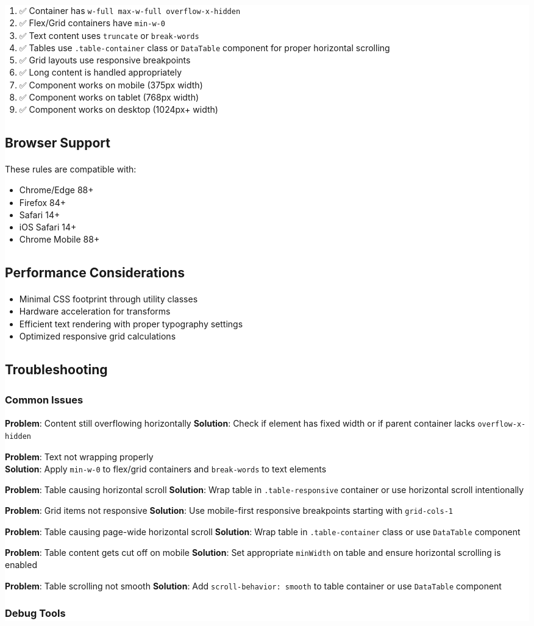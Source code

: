 1. ✅ Container has `w-full max-w-full overflow-x-hidden`
2. ✅ Flex/Grid containers have `min-w-0`
3. ✅ Text content uses `truncate` or `break-words`
4. ✅ Tables use `.table-container` class or `DataTable` component for proper horizontal scrolling
5. ✅ Grid layouts use responsive breakpoints
6. ✅ Long content is handled appropriately
7. ✅ Component works on mobile (375px width)
8. ✅ Component works on tablet (768px width)
9. ✅ Component works on desktop (1024px+ width)

## Browser Support

These rules are compatible with:
- Chrome/Edge 88+
- Firefox 84+
- Safari 14+
- iOS Safari 14+
- Chrome Mobile 88+

## Performance Considerations

- Minimal CSS footprint through utility classes
- Hardware acceleration for transforms
- Efficient text rendering with proper typography settings
- Optimized responsive grid calculations

## Troubleshooting

### Common Issues

**Problem**: Content still overflowing horizontally
**Solution**: Check if element has fixed width or if parent container lacks `overflow-x-hidden`

**Problem**: Text not wrapping properly  
**Solution**: Apply `min-w-0` to flex/grid containers and `break-words` to text elements

**Problem**: Table causing horizontal scroll
**Solution**: Wrap table in `.table-responsive` container or use horizontal scroll intentionally

**Problem**: Grid items not responsive
**Solution**: Use mobile-first responsive breakpoints starting with `grid-cols-1`

**Problem**: Table causing page-wide horizontal scroll
**Solution**: Wrap table in `.table-container` class or use `DataTable` component

**Problem**: Table content gets cut off on mobile
**Solution**: Set appropriate `minWidth` on table and ensure horizontal scrolling is enabled

**Problem**: Table scrolling not smooth
**Solution**: Add `scroll-behavior: smooth` to table container or use `DataTable` component

### Debug Tools
